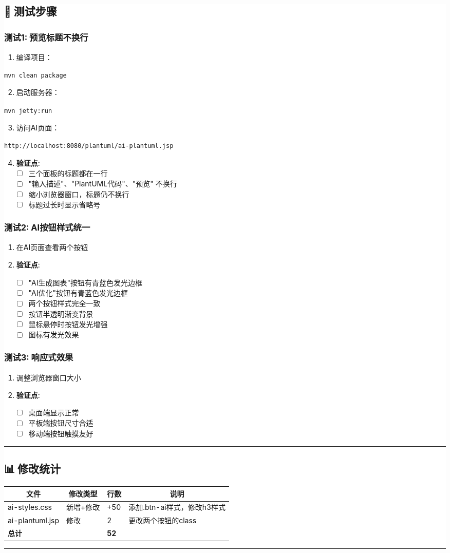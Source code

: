 
## 🧪 测试步骤

### 测试1: 预览标题不换行

1. 编译项目：
```bash
mvn clean package
```

2. 启动服务器：
```bash
mvn jetty:run
```

3. 访问AI页面：
```
http://localhost:8080/plantuml/ai-plantuml.jsp
```

4. **验证点**:
   - [ ] 三个面板的标题都在一行
   - [ ] "输入描述"、"PlantUML代码"、"预览" 不换行
   - [ ] 缩小浏览器窗口，标题仍不换行
   - [ ] 标题过长时显示省略号

### 测试2: AI按钮样式统一

1. 在AI页面查看两个按钮

2. **验证点**:
   - [ ] "AI生成图表"按钮有青蓝色发光边框
   - [ ] "AI优化"按钮有青蓝色发光边框
   - [ ] 两个按钮样式完全一致
   - [ ] 按钮半透明渐变背景
   - [ ] 鼠标悬停时按钮发光增强
   - [ ] 图标有发光效果

### 测试3: 响应式效果

1. 调整浏览器窗口大小

2. **验证点**:
   - [ ] 桌面端显示正常
   - [ ] 平板端按钮尺寸合适
   - [ ] 移动端按钮触摸友好

---

## 📊 修改统计

| 文件 | 修改类型 | 行数 | 说明 |
|------|---------|------|------|
| ai-styles.css | 新增+修改 | +50 | 添加.btn-ai样式，修改h3样式 |
| ai-plantuml.jsp | 修改 | 2 | 更改两个按钮的class |
| **总计** | | **52** | |

---